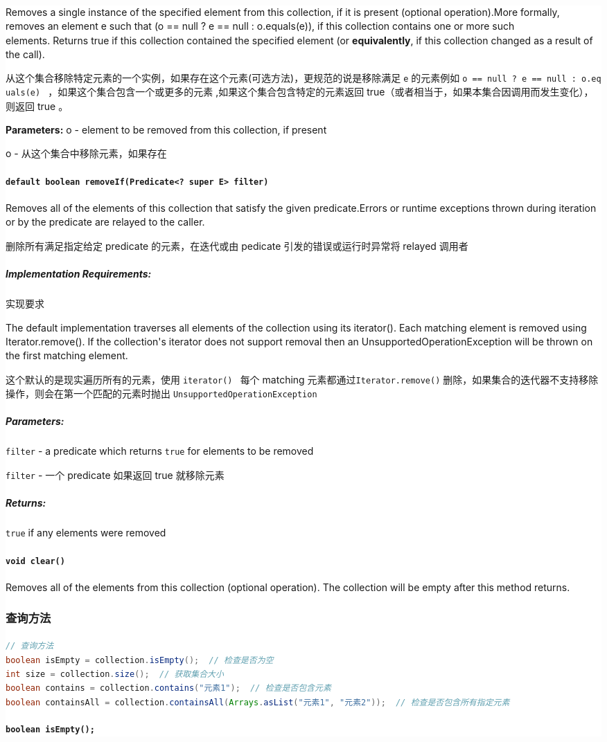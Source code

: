 Removes a single instance of the specified element from this collection, if it is present (optional operation).More formally, removes an element e such that (o == null ? e == null : o.equals(e)), if this collection contains one or more such elements. Returns true if this collection contained the specified element (or **equivalently**, if this collection changed as a result of the call).

从这个集合移除特定元素的一个实例，如果存在这个元素(可选方法)，更规范的说是移除满足 `e` 的元素例如 `o == null ? e == null : o.equals(e) ` ，如果这个集合包含一个或更多的元素 ,如果这个集合包含特定的元素返回 true（或者相当于，如果本集合因调用而发生变化），则返回 true 。

**Parameters:**
o - element to be removed from this collection, if present

o - 从这个集合中移除元素，如果存在

#### `default boolean removeIf(Predicate<? super E> filter)`

Removes all of the elements of this collection that satisfy the given predicate.Errors or runtime exceptions thrown during iteration or by the predicate are relayed to the caller.

删除所有满足指定给定 predicate 的元素，在迭代或由 pedicate 引发的错误或运行时异常将 relayed 调用者
	 
##### **Implementation Requirements:**
实现要求

The default implementation traverses all elements of the collection using its iterator(). Each matching element is removed using Iterator.remove(). If the collection's iterator does not support removal then an UnsupportedOperationException will be thrown on the first matching element.

这个默认的是现实遍历所有的元素，使用 `iterator() ` 每个 matching 元素都通过`Iterator.remove()` 删除，如果集合的迭代器不支持移除操作，则会在第一个匹配的元素时抛出 `UnsupportedOperationException`

##### **Parameters:**
`filter` - a predicate which returns `true` for elements to be removed

`filter` - 一个 predicate 如果返回 true 就移除元素

##### **Returns:**
`true` if any elements were removed

#### `void clear()`

Removes all of the elements from this collection (optional operation). The collection will be empty after this method returns.


### 查询方法

```java
// 查询方法
boolean isEmpty = collection.isEmpty();  // 检查是否为空
int size = collection.size();  // 获取集合大小
boolean contains = collection.contains("元素1");  // 检查是否包含元素
boolean containsAll = collection.containsAll(Arrays.asList("元素1", "元素2"));  // 检查是否包含所有指定元素
```

#### `boolean isEmpty();`
